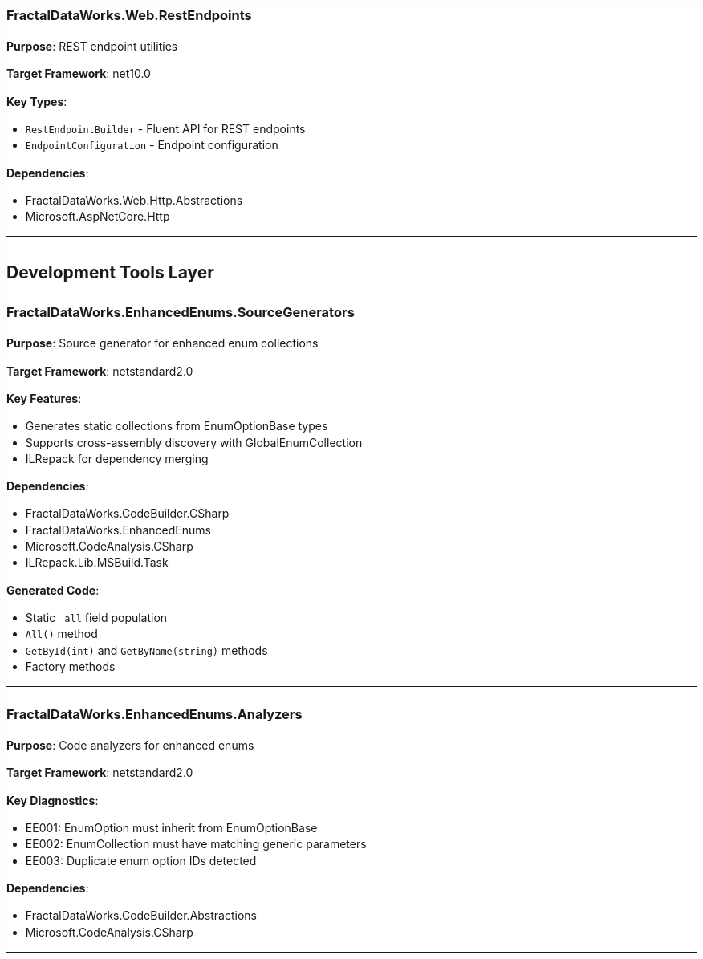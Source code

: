 
### FractalDataWorks.Web.RestEndpoints

**Purpose**: REST endpoint utilities

**Target Framework**: net10.0

**Key Types**:
- `RestEndpointBuilder` - Fluent API for REST endpoints
- `EndpointConfiguration` - Endpoint configuration

**Dependencies**:
- FractalDataWorks.Web.Http.Abstractions
- Microsoft.AspNetCore.Http

---

## Development Tools Layer

### FractalDataWorks.EnhancedEnums.SourceGenerators

**Purpose**: Source generator for enhanced enum collections

**Target Framework**: netstandard2.0

**Key Features**:
- Generates static collections from EnumOptionBase<T> types
- Supports cross-assembly discovery with GlobalEnumCollection
- ILRepack for dependency merging

**Dependencies**:
- FractalDataWorks.CodeBuilder.CSharp
- FractalDataWorks.EnhancedEnums
- Microsoft.CodeAnalysis.CSharp
- ILRepack.Lib.MSBuild.Task

**Generated Code**:
- Static `_all` field population
- `All()` method
- `GetById(int)` and `GetByName(string)` methods
- Factory methods

---

### FractalDataWorks.EnhancedEnums.Analyzers

**Purpose**: Code analyzers for enhanced enums

**Target Framework**: netstandard2.0

**Key Diagnostics**:
- EE001: EnumOption must inherit from EnumOptionBase
- EE002: EnumCollection must have matching generic parameters
- EE003: Duplicate enum option IDs detected

**Dependencies**:
- FractalDataWorks.CodeBuilder.Abstractions
- Microsoft.CodeAnalysis.CSharp

---
